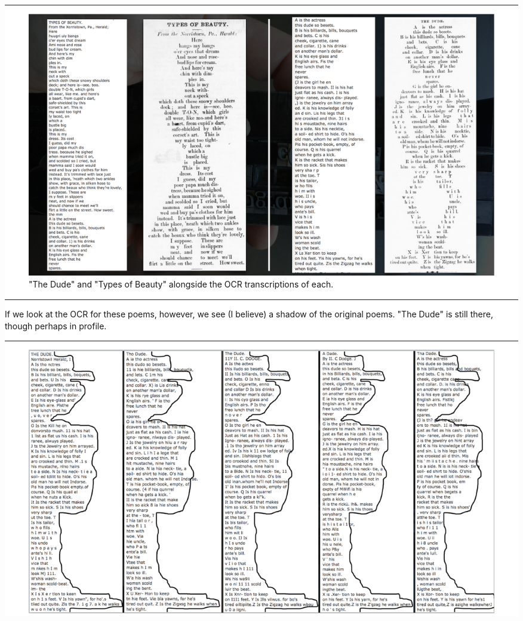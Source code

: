 -----

<figure>
<a href="/img/ProgrammableType/Screenshot1.png" target="_blank"><img src="/img/ProgrammableType/Screenshot1.png" alt="The Dude printed and Types of Beauty alongside the OCR transcriptions of each." width="100%" /></a>  
<figcaption>"The Dude" and "Types of Beauty" alongside the OCR transcriptions of each.</figcaption>
</figure>

-----

If we look at the OCR for these poems, however, we see (I believe) a shadow of the original poems. "The Dude" is still there, though perhaps in profile. 

-----

<figure>
<a href="/img/ProgrammableType/Screenshot2.png" target="_blank"><img src="/img/ProgrammableType/Screenshot2.png" alt="A tracing of the outline of the OCR for several editions of the Dude." width="100%" /></a>  